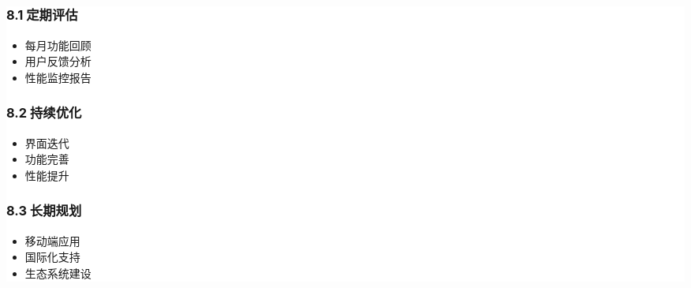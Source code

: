 ### 8.1 定期评估
- 每月功能回顾
- 用户反馈分析
- 性能监控报告

### 8.2 持续优化
- 界面迭代
- 功能完善
- 性能提升

### 8.3 长期规划
- 移动端应用
- 国际化支持
- 生态系统建设
